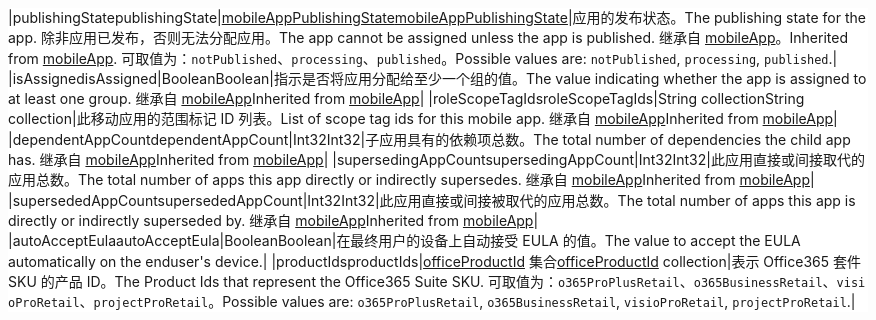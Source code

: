 |<span data-ttu-id="bca69-189">publishingState</span><span class="sxs-lookup"><span data-stu-id="bca69-189">publishingState</span></span>|[<span data-ttu-id="bca69-190">mobileAppPublishingState</span><span class="sxs-lookup"><span data-stu-id="bca69-190">mobileAppPublishingState</span></span>](../resources/intune-apps-mobileapppublishingstate.md)|<span data-ttu-id="bca69-191">应用的发布状态。</span><span class="sxs-lookup"><span data-stu-id="bca69-191">The publishing state for the app.</span></span> <span data-ttu-id="bca69-192">除非应用已发布，否则无法分配应用。</span><span class="sxs-lookup"><span data-stu-id="bca69-192">The app cannot be assigned unless the app is published.</span></span> <span data-ttu-id="bca69-193">继承自 [mobileApp](../resources/intune-shared-mobileapp.md)。</span><span class="sxs-lookup"><span data-stu-id="bca69-193">Inherited from [mobileApp](../resources/intune-shared-mobileapp.md).</span></span> <span data-ttu-id="bca69-194">可取值为：`notPublished`、`processing`、`published`。</span><span class="sxs-lookup"><span data-stu-id="bca69-194">Possible values are: `notPublished`, `processing`, `published`.</span></span>|
|<span data-ttu-id="bca69-195">isAssigned</span><span class="sxs-lookup"><span data-stu-id="bca69-195">isAssigned</span></span>|<span data-ttu-id="bca69-196">Boolean</span><span class="sxs-lookup"><span data-stu-id="bca69-196">Boolean</span></span>|<span data-ttu-id="bca69-197">指示是否将应用分配给至少一个组的值。</span><span class="sxs-lookup"><span data-stu-id="bca69-197">The value indicating whether the app is assigned to at least one group.</span></span> <span data-ttu-id="bca69-198">继承自 [mobileApp](../resources/intune-shared-mobileapp.md)</span><span class="sxs-lookup"><span data-stu-id="bca69-198">Inherited from [mobileApp](../resources/intune-shared-mobileapp.md)</span></span>|
|<span data-ttu-id="bca69-199">roleScopeTagIds</span><span class="sxs-lookup"><span data-stu-id="bca69-199">roleScopeTagIds</span></span>|<span data-ttu-id="bca69-200">String collection</span><span class="sxs-lookup"><span data-stu-id="bca69-200">String collection</span></span>|<span data-ttu-id="bca69-201">此移动应用的范围标记 ID 列表。</span><span class="sxs-lookup"><span data-stu-id="bca69-201">List of scope tag ids for this mobile app.</span></span> <span data-ttu-id="bca69-202">继承自 [mobileApp](../resources/intune-shared-mobileapp.md)</span><span class="sxs-lookup"><span data-stu-id="bca69-202">Inherited from [mobileApp](../resources/intune-shared-mobileapp.md)</span></span>|
|<span data-ttu-id="bca69-203">dependentAppCount</span><span class="sxs-lookup"><span data-stu-id="bca69-203">dependentAppCount</span></span>|<span data-ttu-id="bca69-204">Int32</span><span class="sxs-lookup"><span data-stu-id="bca69-204">Int32</span></span>|<span data-ttu-id="bca69-205">子应用具有的依赖项总数。</span><span class="sxs-lookup"><span data-stu-id="bca69-205">The total number of dependencies the child app has.</span></span> <span data-ttu-id="bca69-206">继承自 [mobileApp](../resources/intune-shared-mobileapp.md)</span><span class="sxs-lookup"><span data-stu-id="bca69-206">Inherited from [mobileApp](../resources/intune-shared-mobileapp.md)</span></span>|
|<span data-ttu-id="bca69-207">supersedingAppCount</span><span class="sxs-lookup"><span data-stu-id="bca69-207">supersedingAppCount</span></span>|<span data-ttu-id="bca69-208">Int32</span><span class="sxs-lookup"><span data-stu-id="bca69-208">Int32</span></span>|<span data-ttu-id="bca69-209">此应用直接或间接取代的应用总数。</span><span class="sxs-lookup"><span data-stu-id="bca69-209">The total number of apps this app directly or indirectly supersedes.</span></span> <span data-ttu-id="bca69-210">继承自 [mobileApp](../resources/intune-shared-mobileapp.md)</span><span class="sxs-lookup"><span data-stu-id="bca69-210">Inherited from [mobileApp](../resources/intune-shared-mobileapp.md)</span></span>|
|<span data-ttu-id="bca69-211">supersededAppCount</span><span class="sxs-lookup"><span data-stu-id="bca69-211">supersededAppCount</span></span>|<span data-ttu-id="bca69-212">Int32</span><span class="sxs-lookup"><span data-stu-id="bca69-212">Int32</span></span>|<span data-ttu-id="bca69-213">此应用直接或间接被取代的应用总数。</span><span class="sxs-lookup"><span data-stu-id="bca69-213">The total number of apps this app is directly or indirectly superseded by.</span></span> <span data-ttu-id="bca69-214">继承自 [mobileApp](../resources/intune-shared-mobileapp.md)</span><span class="sxs-lookup"><span data-stu-id="bca69-214">Inherited from [mobileApp](../resources/intune-shared-mobileapp.md)</span></span>|
|<span data-ttu-id="bca69-215">autoAcceptEula</span><span class="sxs-lookup"><span data-stu-id="bca69-215">autoAcceptEula</span></span>|<span data-ttu-id="bca69-216">Boolean</span><span class="sxs-lookup"><span data-stu-id="bca69-216">Boolean</span></span>|<span data-ttu-id="bca69-217">在最终用户的设备上自动接受 EULA 的值。</span><span class="sxs-lookup"><span data-stu-id="bca69-217">The value to accept the EULA automatically on the enduser's device.</span></span>|
|<span data-ttu-id="bca69-218">productIds</span><span class="sxs-lookup"><span data-stu-id="bca69-218">productIds</span></span>|<span data-ttu-id="bca69-219">[officeProductId](../resources/intune-apps-officeproductid.md) 集合</span><span class="sxs-lookup"><span data-stu-id="bca69-219">[officeProductId](../resources/intune-apps-officeproductid.md) collection</span></span>|<span data-ttu-id="bca69-220">表示 Office365 套件 SKU 的产品 ID。</span><span class="sxs-lookup"><span data-stu-id="bca69-220">The Product Ids that represent the Office365 Suite SKU.</span></span> <span data-ttu-id="bca69-221">可取值为：`o365ProPlusRetail`、`o365BusinessRetail`、`visioProRetail`、`projectProRetail`。</span><span class="sxs-lookup"><span data-stu-id="bca69-221">Possible values are: `o365ProPlusRetail`, `o365BusinessRetail`, `visioProRetail`, `projectProRetail`.</span></span>|
